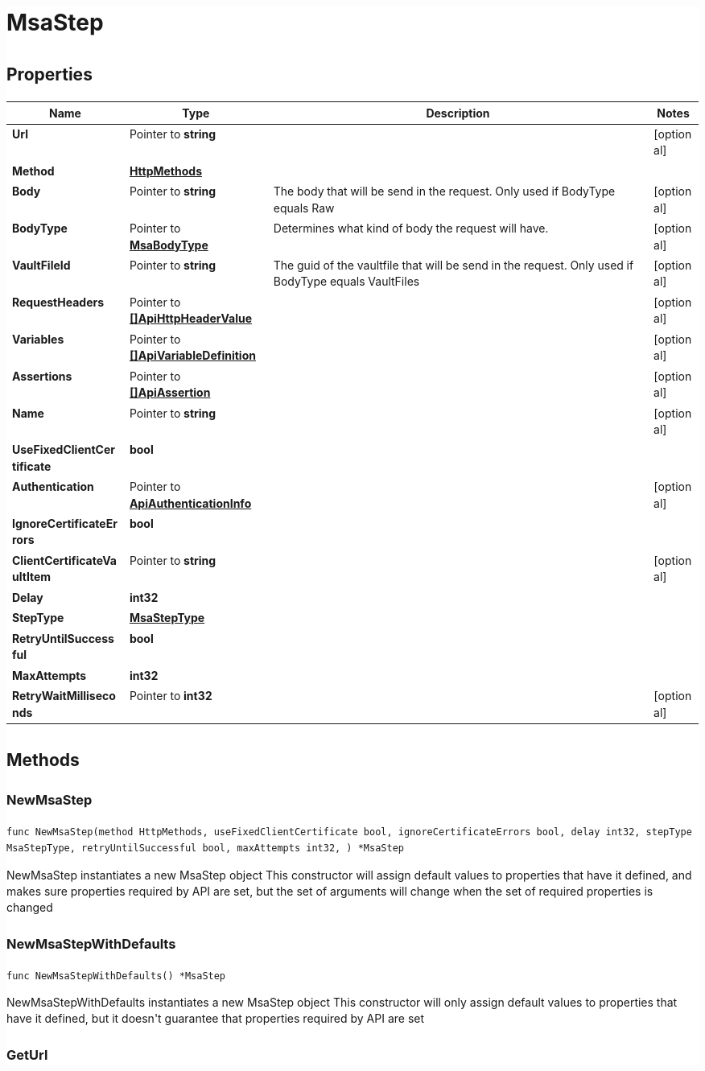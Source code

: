 # MsaStep

## Properties

Name | Type | Description | Notes
------------ | ------------- | ------------- | -------------
**Url** | Pointer to **string** |  | [optional] 
**Method** | [**HttpMethods**](HttpMethods.md) |  | 
**Body** | Pointer to **string** | The body that will be send in the request. Only used if BodyType equals Raw | [optional] 
**BodyType** | Pointer to [**MsaBodyType**](MsaBodyType.md) | Determines what kind of body the request will have. | [optional] 
**VaultFileId** | Pointer to **string** | The guid of the vaultfile that will be send in the request. Only used if BodyType equals VaultFiles | [optional] 
**RequestHeaders** | Pointer to [**[]ApiHttpHeaderValue**](ApiHttpHeaderValue.md) |  | [optional] 
**Variables** | Pointer to [**[]ApiVariableDefinition**](ApiVariableDefinition.md) |  | [optional] 
**Assertions** | Pointer to [**[]ApiAssertion**](ApiAssertion.md) |  | [optional] 
**Name** | Pointer to **string** |  | [optional] 
**UseFixedClientCertificate** | **bool** |  | 
**Authentication** | Pointer to [**ApiAuthenticationInfo**](ApiAuthenticationInfo.md) |  | [optional] 
**IgnoreCertificateErrors** | **bool** |  | 
**ClientCertificateVaultItem** | Pointer to **string** |  | [optional] 
**Delay** | **int32** |  | 
**StepType** | [**MsaStepType**](MsaStepType.md) |  | 
**RetryUntilSuccessful** | **bool** |  | 
**MaxAttempts** | **int32** |  | 
**RetryWaitMilliseconds** | Pointer to **int32** |  | [optional] 

## Methods

### NewMsaStep

`func NewMsaStep(method HttpMethods, useFixedClientCertificate bool, ignoreCertificateErrors bool, delay int32, stepType MsaStepType, retryUntilSuccessful bool, maxAttempts int32, ) *MsaStep`

NewMsaStep instantiates a new MsaStep object
This constructor will assign default values to properties that have it defined,
and makes sure properties required by API are set, but the set of arguments
will change when the set of required properties is changed

### NewMsaStepWithDefaults

`func NewMsaStepWithDefaults() *MsaStep`

NewMsaStepWithDefaults instantiates a new MsaStep object
This constructor will only assign default values to properties that have it defined,
but it doesn't guarantee that properties required by API are set

### GetUrl
